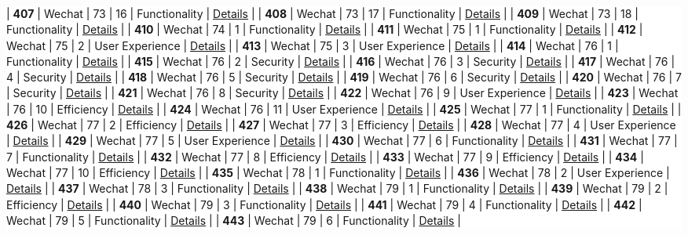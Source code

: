 | **407** | Wechat  | 73       | 16         | Functionality             | [Details](Pictures/app36/page73.jpg) |
| **408** | Wechat  | 73       | 17         | Functionality             | [Details](Pictures/app36/page73.jpg) |
| **409** | Wechat  | 73       | 18         | Functionality             | [Details](Pictures/app36/page73.jpg) |
| **410** | Wechat  | 74       | 1          | Functionality             | [Details](Pictures/app36/page74.jpg) |
| **411** | Wechat  | 75       | 1          | Functionality             | [Details](Pictures/app36/page75.jpg) |
| **412** | Wechat  | 75       | 2          | User Experience           | [Details](Pictures/app36/page75.jpg) |
| **413** | Wechat  | 75       | 3          | User Experience           | [Details](Pictures/app36/page75.jpg) |
| **414** | Wechat  | 76       | 1          | Functionality             | [Details](Pictures/app36/page76.jpg) |
| **415** | Wechat  | 76       | 2          | Security                  | [Details](Pictures/app36/page76.jpg) |
| **416** | Wechat  | 76       | 3          | Security                  | [Details](Pictures/app36/page76.jpg) |
| **417** | Wechat  | 76       | 4          | Security                  | [Details](Pictures/app36/page76.jpg) |
| **418** | Wechat  | 76       | 5          | Security                  | [Details](Pictures/app36/page76.jpg) |
| **419** | Wechat  | 76       | 6          | Security                  | [Details](Pictures/app36/page76.jpg) |
| **420** | Wechat  | 76       | 7          | Security                  | [Details](Pictures/app36/page76.jpg) |
| **421** | Wechat  | 76       | 8          | Security                  | [Details](Pictures/app36/page76.jpg) |
| **422** | Wechat  | 76       | 9          | User Experience           | [Details](Pictures/app36/page76.jpg) |
| **423** | Wechat  | 76       | 10         | Efficiency                | [Details](Pictures/app36/page76.jpg) |
| **424** | Wechat  | 76       | 11         | User Experience           | [Details](Pictures/app36/page76.jpg) |
| **425** | Wechat  | 77       | 1          | Functionality             | [Details](Pictures/app36/page77.jpg) |
| **426** | Wechat  | 77       | 2          | Efficiency                | [Details](Pictures/app36/page77.jpg) |
| **427** | Wechat  | 77       | 3          | Efficiency                | [Details](Pictures/app36/page77.jpg) |
| **428** | Wechat  | 77       | 4          | User Experience           | [Details](Pictures/app36/page77.jpg) |
| **429** | Wechat  | 77       | 5          | User Experience           | [Details](Pictures/app36/page77.jpg) |
| **430** | Wechat  | 77       | 6          | Functionality             | [Details](Pictures/app36/page77.jpg) |
| **431** | Wechat  | 77       | 7          | Functionality             | [Details](Pictures/app36/page77.jpg) |
| **432** | Wechat  | 77       | 8          | Efficiency                | [Details](Pictures/app36/page77.jpg) |
| **433** | Wechat  | 77       | 9          | Efficiency                | [Details](Pictures/app36/page77.jpg) |
| **434** | Wechat  | 77       | 10         | Efficiency                | [Details](Pictures/app36/page77.jpg) |
| **435** | Wechat  | 78       | 1          | Functionality             | [Details](Pictures/app36/page78.jpg) |
| **436** | Wechat  | 78       | 2          | User Experience           | [Details](Pictures/app36/page78.jpg) |
| **437** | Wechat  | 78       | 3          | Functionality             | [Details](Pictures/app36/page78.jpg) |
| **438** | Wechat  | 79       | 1          | Functionality             | [Details](Pictures/app36/page79.jpg) |
| **439** | Wechat  | 79       | 2          | Efficiency                | [Details](Pictures/app36/page79.jpg) |
| **440** | Wechat  | 79       | 3          | Functionality             | [Details](Pictures/app36/page79.jpg) |
| **441** | Wechat  | 79       | 4          | Functionality             | [Details](Pictures/app36/page79.jpg) |
| **442** | Wechat  | 79       | 5          | Functionality             | [Details](Pictures/app36/page79.jpg) |
| **443** | Wechat  | 79       | 6          | Functionality             | [Details](Pictures/app36/page79.jpg) |